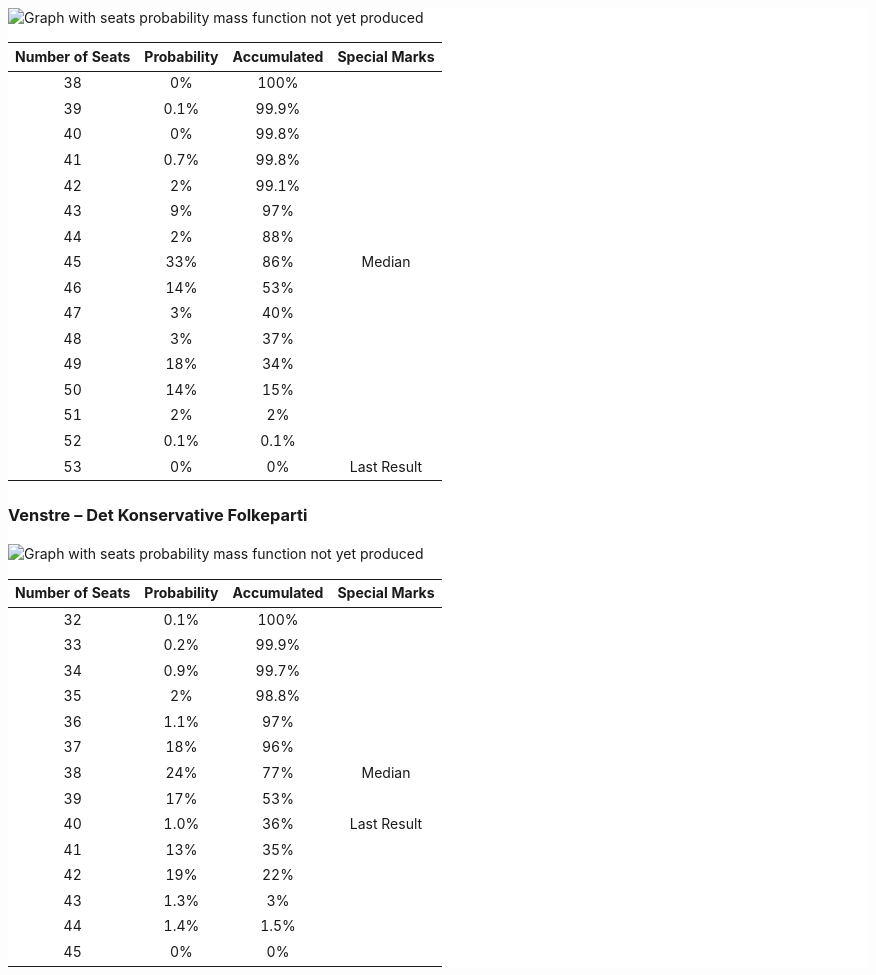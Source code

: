 ![Graph with seats probability mass function not yet produced](2018-09-11-Norstat-coalitions-seats-pmf-v–c–i.png "Seats Probability Mass Function")

| Number of Seats | Probability | Accumulated | Special Marks |
|:---------------:|:-----------:|:-----------:|:-------------:|
| 38 | 0% | 100% |  |
| 39 | 0.1% | 99.9% |  |
| 40 | 0% | 99.8% |  |
| 41 | 0.7% | 99.8% |  |
| 42 | 2% | 99.1% |  |
| 43 | 9% | 97% |  |
| 44 | 2% | 88% |  |
| 45 | 33% | 86% | Median |
| 46 | 14% | 53% |  |
| 47 | 3% | 40% |  |
| 48 | 3% | 37% |  |
| 49 | 18% | 34% |  |
| 50 | 14% | 15% |  |
| 51 | 2% | 2% |  |
| 52 | 0.1% | 0.1% |  |
| 53 | 0% | 0% | Last Result |

### Venstre – Det Konservative Folkeparti

![Graph with seats probability mass function not yet produced](2018-09-11-Norstat-coalitions-seats-pmf-v–c.png "Seats Probability Mass Function")

| Number of Seats | Probability | Accumulated | Special Marks |
|:---------------:|:-----------:|:-----------:|:-------------:|
| 32 | 0.1% | 100% |  |
| 33 | 0.2% | 99.9% |  |
| 34 | 0.9% | 99.7% |  |
| 35 | 2% | 98.8% |  |
| 36 | 1.1% | 97% |  |
| 37 | 18% | 96% |  |
| 38 | 24% | 77% | Median |
| 39 | 17% | 53% |  |
| 40 | 1.0% | 36% | Last Result |
| 41 | 13% | 35% |  |
| 42 | 19% | 22% |  |
| 43 | 1.3% | 3% |  |
| 44 | 1.4% | 1.5% |  |
| 45 | 0% | 0% |  |
